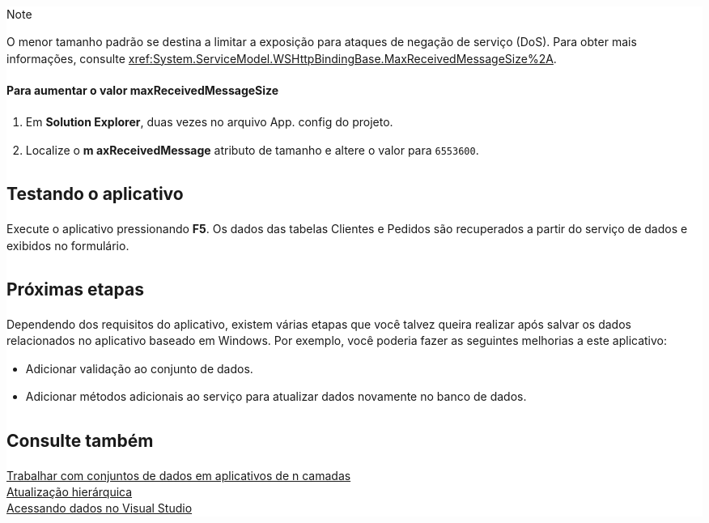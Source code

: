 > [!NOTE]
>  O menor tamanho padrão se destina a limitar a exposição para ataques de negação de serviço (DoS). Para obter mais informações, consulte <xref:System.ServiceModel.WSHttpBindingBase.MaxReceivedMessageSize%2A>.  
  
#### <a name="to-increase-the-maxreceivedmessagesize-value"></a>Para aumentar o valor maxReceivedMessageSize  
  
1.  Em **Solution Explorer**, duas vezes no arquivo App. config do projeto.  
  
2.  Localize o **m axReceivedMessage** atributo de tamanho e altere o valor para `6553600`.  
  
## <a name="testing-the-application"></a>Testando o aplicativo  
Execute o aplicativo pressionando **F5**. Os dados das tabelas Clientes e Pedidos são recuperados a partir do serviço de dados e exibidos no formulário.  
  
## <a name="next-steps"></a>Próximas etapas  
 Dependendo dos requisitos do aplicativo, existem várias etapas que você talvez queira realizar após salvar os dados relacionados no aplicativo baseado em Windows. Por exemplo, você poderia fazer as seguintes melhorias a este aplicativo:  
  
-   Adicionar validação ao conjunto de dados. 
  
-   Adicionar métodos adicionais ao serviço para atualizar dados novamente no banco de dados.  
  
## <a name="see-also"></a>Consulte também  
 [Trabalhar com conjuntos de dados em aplicativos de n camadas](../data-tools/work-with-datasets-in-n-tier-applications.md)   
 [Atualização hierárquica](../data-tools/hierarchical-update.md)   
 [Acessando dados no Visual Studio](../data-tools/accessing-data-in-visual-studio.md)